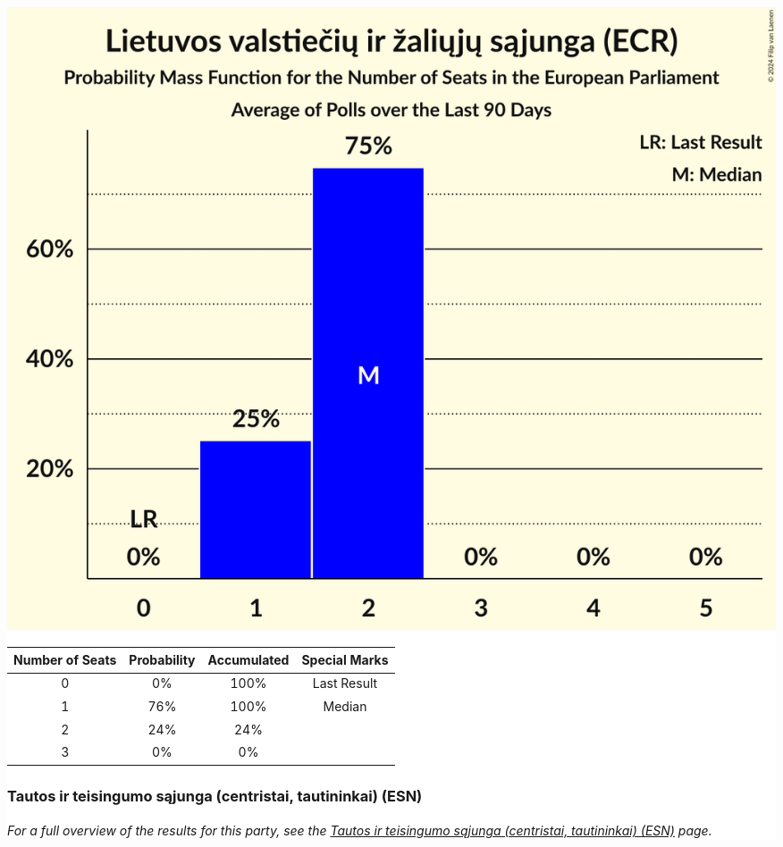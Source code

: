 ![Graph with seats probability mass function not yet produced](average-seats-pmf-lietuvosvalstiečiųiržaliųjųsąjungaecr.png "Seats Probability Mass Function")

| Number of Seats | Probability | Accumulated | Special Marks |
|:---------------:|:-----------:|:-----------:|:-------------:|
| 0 | 0% | 100% | Last Result |
| 1 | 76% | 100% | Median |
| 2 | 24% | 24% |  |
| 3 | 0% | 0% |  |

### Tautos ir teisingumo sąjunga (centristai, tautininkai) (ESN)

*For a full overview of the results for this party, see the [Tautos ir teisingumo sąjunga (centristai, tautininkai) (ESN)](party-tautosirteisingumosąjungacentristaitautininkaiesn.html) page.*
